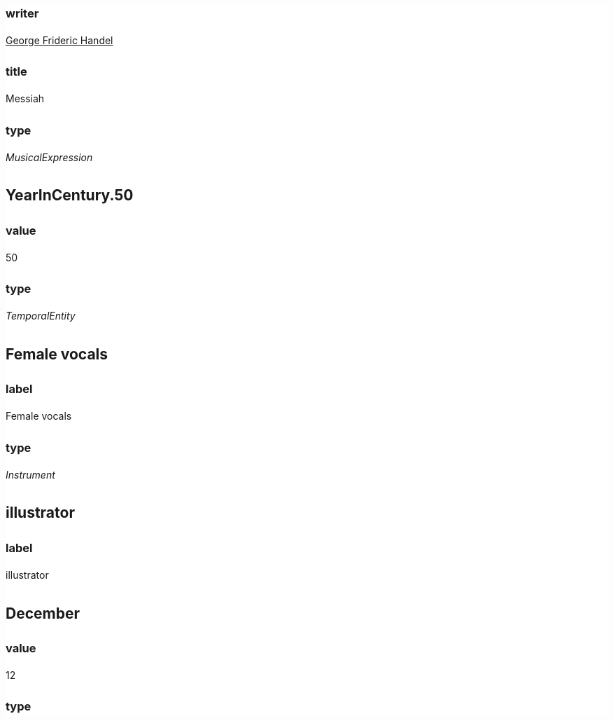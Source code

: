 ### writer


[George Frideric Handel](#George-Frideric-Handel)

### title


Messiah

### type


*MusicalExpression*

## YearInCentury.50

### value


50

### type


*TemporalEntity*

## Female vocals

### label


Female vocals

### type


*Instrument*

## illustrator

### label


illustrator

## December

### value


12

### type
